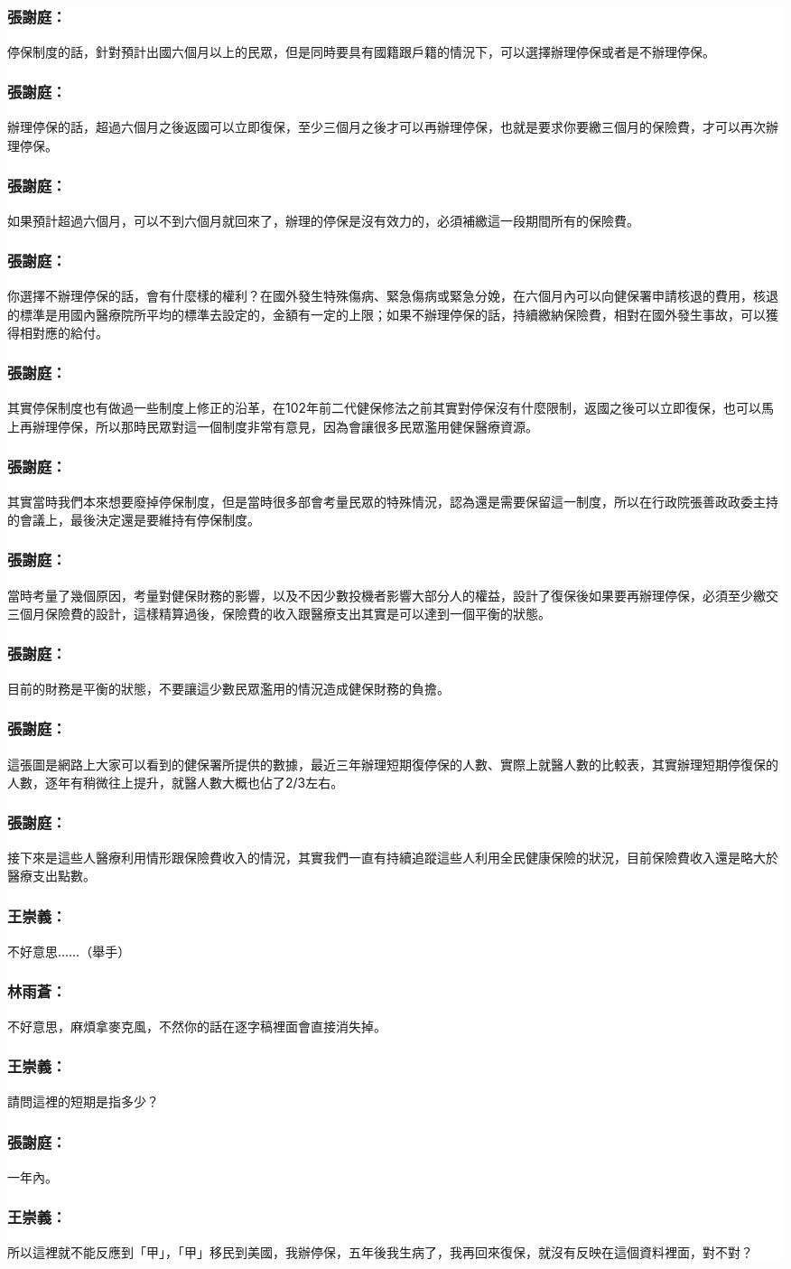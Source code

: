 ### 張謝庭：
停保制度的話，針對預計出國六個月以上的民眾，但是同時要具有國籍跟戶籍的情況下，可以選擇辦理停保或者是不辦理停保。

### 張謝庭：
辦理停保的話，超過六個月之後返國可以立即復保，至少三個月之後才可以再辦理停保，也就是要求你要繳三個月的保險費，才可以再次辦理停保。

### 張謝庭：
如果預計超過六個月，可以不到六個月就回來了，辦理的停保是沒有效力的，必須補繳這一段期間所有的保險費。

### 張謝庭：
你選擇不辦理停保的話，會有什麼樣的權利？在國外發生特殊傷病、緊急傷病或緊急分娩，在六個月內可以向健保署申請核退的費用，核退的標準是用國內醫療院所平均的標準去設定的，金額有一定的上限；如果不辦理停保的話，持續繳納保險費，相對在國外發生事故，可以獲得相對應的給付。

### 張謝庭：
其實停保制度也有做過一些制度上修正的沿革，在102年前二代健保修法之前其實對停保沒有什麼限制，返國之後可以立即復保，也可以馬上再辦理停保，所以那時民眾對這一個制度非常有意見，因為會讓很多民眾濫用健保醫療資源。

### 張謝庭：
其實當時我們本來想要廢掉停保制度，但是當時很多部會考量民眾的特殊情況，認為還是需要保留這一制度，所以在行政院張善政政委主持的會議上，最後決定還是要維持有停保制度。

### 張謝庭：
當時考量了幾個原因，考量對健保財務的影響，以及不因少數投機者影響大部分人的權益，設計了復保後如果要再辦理停保，必須至少繳交三個月保險費的設計，這樣精算過後，保險費的收入跟醫療支出其實是可以達到一個平衡的狀態。

### 張謝庭：
目前的財務是平衡的狀態，不要讓這少數民眾濫用的情況造成健保財務的負擔。

### 張謝庭：
這張圖是網路上大家可以看到的健保署所提供的數據，最近三年辦理短期復停保的人數、實際上就醫人數的比較表，其實辦理短期停復保的人數，逐年有稍微往上提升，就醫人數大概也佔了2/3左右。

### 張謝庭：
接下來是這些人醫療利用情形跟保險費收入的情況，其實我們一直有持續追蹤這些人利用全民健康保險的狀況，目前保險費收入還是略大於醫療支出點數。

### 王崇義：
不好意思……（舉手）

### 林雨蒼：
不好意思，麻煩拿麥克風，不然你的話在逐字稿裡面會直接消失掉。

### 王崇義：
請問這裡的短期是指多少？

### 張謝庭：
一年內。

### 王崇義：
所以這裡就不能反應到「甲」，「甲」移民到美國，我辦停保，五年後我生病了，我再回來復保，就沒有反映在這個資料裡面，對不對？
